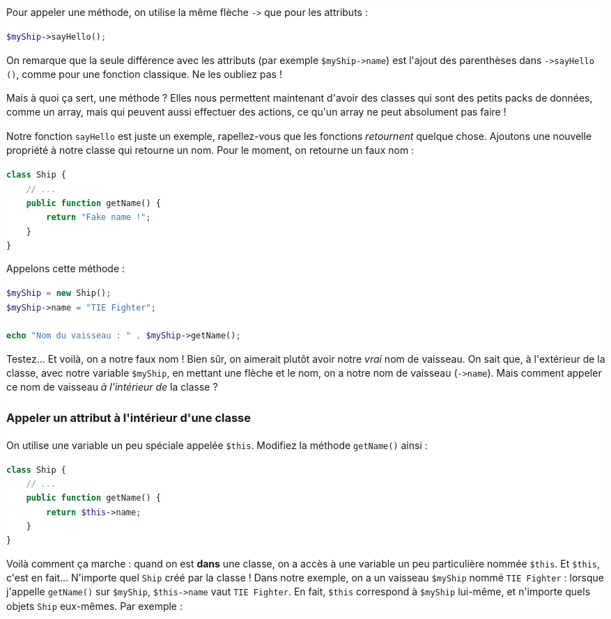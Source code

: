 Pour appeler une méthode, on utilise la même flèche `->` que pour les attributs :

```php
$myShip->sayHello();
```

On remarque que la seule différence avec les attributs (par exemple `$myShip->name`) est l'ajout des parenthèses dans `->sayHello()`, comme pour une fonction classique. Ne les oubliez pas !

Mais à quoi ça sert, une méthode ? Elles nous permettent maintenant d'avoir des classes qui sont des petits packs de données, comme un array, mais qui peuvent aussi effectuer des actions, ce qu'un array ne peut absolument pas faire !

Notre fonction `sayHello` est juste un exemple, rapellez-vous que les fonctions *retournent* quelque chose. Ajoutons une nouvelle propriété à notre classe qui retourne un nom. Pour le moment, on retourne un faux nom :

```php
class Ship {
    // ...
    public function getName() {
        return "Fake name !";
    }
}
```

Appelons cette méthode :
```php
$myShip = new Ship();
$myShip->name = "TIE Fighter";

echo "Nom du vaisseau : " . $myShip->getName();
```

Testez... Et voilà, on a notre faux nom ! Bien sûr, on aimerait plutôt avoir notre *vrai* nom de vaisseau. On sait que, à l'extérieur de la classe, avec notre variable `$myShip`, en mettant une flèche et le nom, on a notre nom de vaisseau (`->name`). Mais comment appeler ce nom de vaisseau *à l'intérieur de* la classe ?

### Appeler un attribut à l'intérieur d'une classe

On utilise une variable un peu spéciale appelée `$this`. Modifiez la méthode `getName()` ainsi :

```php
class Ship {
    // ...
    public function getName() {
        return $this->name;
    }
}
```

Voilà comment ça marche : quand on est **dans** une classe, on a accès à une variable un peu particulière nommée `$this`. Et `$this`, c'est en fait... N'importe quel `Ship` créé par la classe ! Dans notre exemple, on a un vaisseau `$myShip` nommé `TIE Fighter` : lorsque j'appelle `getName()` sur `$myShip`, `$this->name` vaut `TIE Fighter`. En fait, `$this` correspond à `$myShip` lui-même, et n'importe quels objets `Ship` eux-mêmes. Par exemple :
